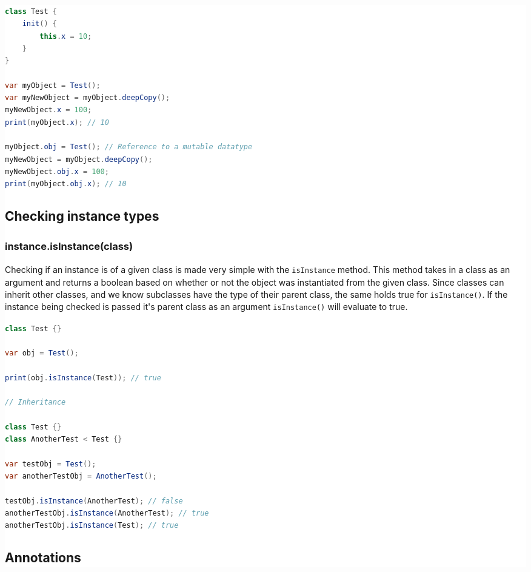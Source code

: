 ```cs
class Test {
    init() {
        this.x = 10;
    }
}

var myObject = Test();
var myNewObject = myObject.deepCopy();
myNewObject.x = 100;
print(myObject.x); // 10

myObject.obj = Test(); // Reference to a mutable datatype
myNewObject = myObject.deepCopy();
myNewObject.obj.x = 100;
print(myObject.obj.x); // 10
```

## Checking instance types

### instance.isInstance(class)

Checking if an instance is of a given class is made very simple with the `isInstance` method. This method takes in a class as an 
argument and returns a boolean based on whether or not the object was instantiated from the given class. Since classes can inherit other
classes, and we know subclasses have the type of their parent class, the same holds true for `isInstance()`. If the instance being checked
is passed it's parent class as an argument `isInstance()` will evaluate to true.

```cs
class Test {}

var obj = Test();

print(obj.isInstance(Test)); // true

// Inheritance

class Test {}
class AnotherTest < Test {}

var testObj = Test();
var anotherTestObj = AnotherTest();

testObj.isInstance(AnotherTest); // false
anotherTestObj.isInstance(AnotherTest); // true
anotherTestObj.isInstance(Test); // true
```

## Annotations
